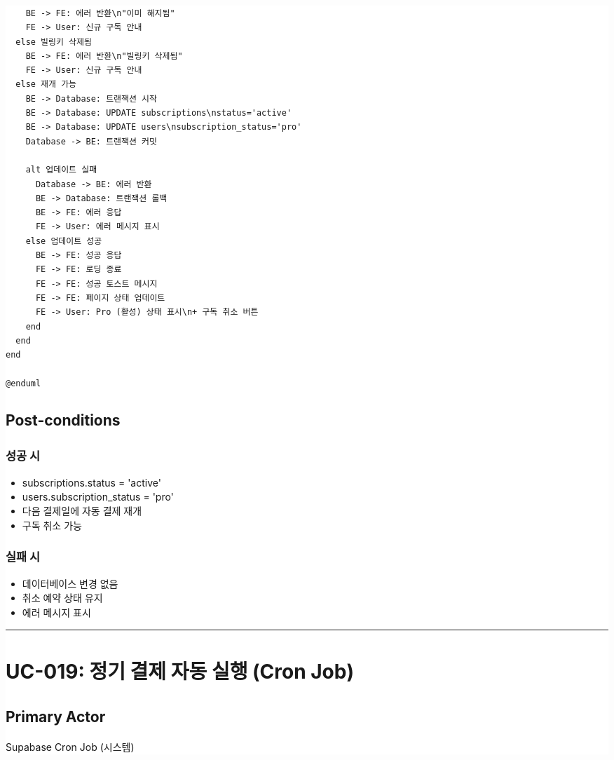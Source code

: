 ```plantuml
    BE -> FE: 에러 반환\n"이미 해지됨"
    FE -> User: 신규 구독 안내
  else 빌링키 삭제됨
    BE -> FE: 에러 반환\n"빌링키 삭제됨"
    FE -> User: 신규 구독 안내
  else 재개 가능
    BE -> Database: 트랜잭션 시작
    BE -> Database: UPDATE subscriptions\nstatus='active'
    BE -> Database: UPDATE users\nsubscription_status='pro'
    Database -> BE: 트랜잭션 커밋

    alt 업데이트 실패
      Database -> BE: 에러 반환
      BE -> Database: 트랜잭션 롤백
      BE -> FE: 에러 응답
      FE -> User: 에러 메시지 표시
    else 업데이트 성공
      BE -> FE: 성공 응답
      FE -> FE: 로딩 종료
      FE -> FE: 성공 토스트 메시지
      FE -> FE: 페이지 상태 업데이트
      FE -> User: Pro (활성) 상태 표시\n+ 구독 취소 버튼
    end
  end
end

@enduml
```

## Post-conditions

### 성공 시
- subscriptions.status = 'active'
- users.subscription_status = 'pro'
- 다음 결제일에 자동 결제 재개
- 구독 취소 가능

### 실패 시
- 데이터베이스 변경 없음
- 취소 예약 상태 유지
- 에러 메시지 표시

---

# UC-019: 정기 결제 자동 실행 (Cron Job)

## Primary Actor
Supabase Cron Job (시스템)
